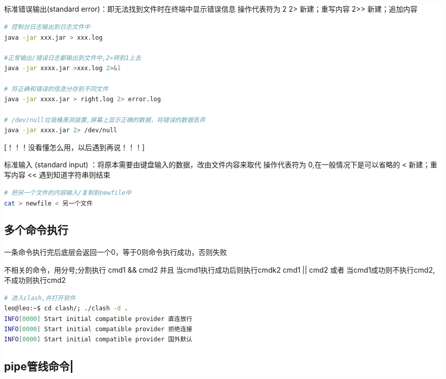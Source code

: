 

标准错误输出(standard error)：即无法找到文件时在终端中显示错误信息
 						操作代表符为 2
						 2>     新建；重写内容
						 2>>    新建；追加内容

```bash
# 控制台日志输出到日志文件中
java -jar xxx.jar > xxx.log                

#正常输出/错误日志都输出到文件中,2>转到1上去
java -jar xxxx.jar >xxx.log 2>&1      

# 将正确和错误的信息分存到不同文件
java -jar xxxx.jar > right.log 2> error.log

# /dev/null垃圾桶黑洞装置,屏幕上显示正确的数据，将错误的数据丢弃
java -jar xxxx.jar 2> /dev/null
```





[！！！没看懂怎么用，以后遇到再说！！！]

标准输入 (standard input) ：将原本需要由键盘输入的数据，改由文件内容来取代
 						操作代表符为 0,在一般情况下是可以省略的
						 <    新建；重写内容
						 <<    遇到知道字符串则结束

```bash
# 把另一个文件的内容输入/复制到newfile中
cat > newfile < 另一个文件
```



## 多个命令执行

一条命令执行完后底层会返回一个0，等于0则命令执行成功，否则失败

不相关的命令，用分号;分割执行
cmd1 && cmd2  并且  当cmd1执行成功后则执行cmdk2
cmd1 || cmd2  或者  当cmd1成功则不执行cmd2, 不成功则执行cmd2

```bash
# 进入clash,并打开软件
leo@leo:~$ cd clash/; ./clash -d .
INFO[0000] Start initial compatible provider 直连放行       
INFO[0000] Start initial compatible provider 拒绝连接       
INFO[0000] Start initial compatible provider 国外默认   
```





## pipe管线命令|
